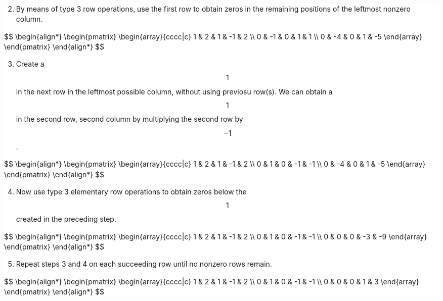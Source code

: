 2. By means of type 3 row operations, use the first row to obtain zeros in the remaining positions of the leftmost nonzero column.

<span class="mjx-display-style">
$$
\begin{align*}
    \begin{pmatrix}
    \begin{array}{cccc|c}
        1 & 2 & 1 & -1 & 2 \\
        0 & -1 & 0 & 1 & 1 \\
        0 & -4 & 0 & 1 & -5
    \end{array}
    \end{pmatrix}
\end{align*}
$$
</span>

3. Create a $$ 1 $$ in the next row in the leftmost possible column, without using previosu row(s).
We can obtain a $$ 1 $$ in the second row, second column by multiplying the second row by $$ -1 $$.

<span class="mjx-display-style">
$$
\begin{align*}
    \begin{pmatrix}
    \begin{array}{cccc|c}
        1 & 2 & 1 & -1 & 2 \\
        0 & 1 & 0 & -1 & -1 \\
        0 & -4 & 0 & 1 & -5
    \end{array}
    \end{pmatrix}
\end{align*}
$$
</span>

4. Now use type 3 elementary row operations to obtain zeros below the $$ 1 $$ created in the preceding step.

<span class="mjx-display-style">
$$
\begin{align*}
    \begin{pmatrix}
    \begin{array}{cccc|c}
        1 & 2 & 1 & -1 & 2 \\
        0 & 1 & 0 & -1 & -1 \\
        0 & 0 & 0 & -3 & -9
    \end{array}
    \end{pmatrix}
\end{align*}
$$
</span>

5. Repeat steps 3 and 4 on each succeeding row until no nonzero rows remain.

<span class="mjx-display-style">
$$
\begin{align*}
    \begin{pmatrix}
    \begin{array}{cccc|c}
        1 & 2 & 1 & -1 & 2 \\
        0 & 1 & 0 & -1 & -1 \\
        0 & 0 & 0 & 1 & 3
    \end{array}
    \end{pmatrix}
\end{align*}
$$
</span>
</p>